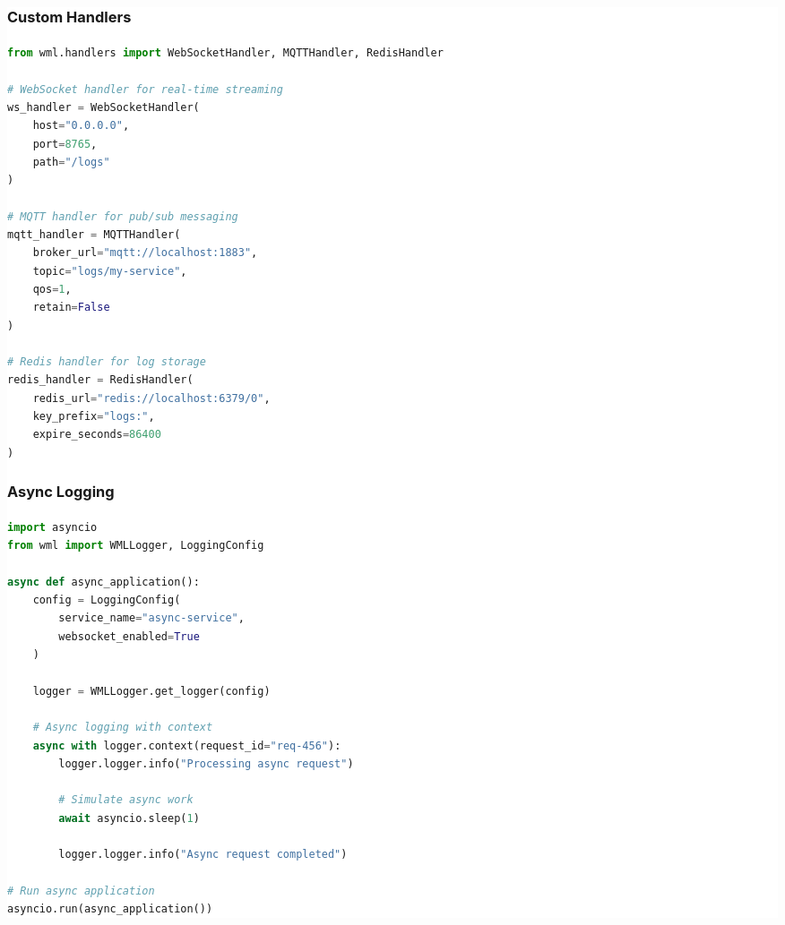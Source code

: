 ### Custom Handlers

```python
from wml.handlers import WebSocketHandler, MQTTHandler, RedisHandler

# WebSocket handler for real-time streaming
ws_handler = WebSocketHandler(
    host="0.0.0.0",
    port=8765,
    path="/logs"
)

# MQTT handler for pub/sub messaging
mqtt_handler = MQTTHandler(
    broker_url="mqtt://localhost:1883",
    topic="logs/my-service",
    qos=1,
    retain=False
)

# Redis handler for log storage
redis_handler = RedisHandler(
    redis_url="redis://localhost:6379/0",
    key_prefix="logs:",
    expire_seconds=86400
)
```

### Async Logging

```python
import asyncio
from wml import WMLLogger, LoggingConfig

async def async_application():
    config = LoggingConfig(
        service_name="async-service",
        websocket_enabled=True
    )
    
    logger = WMLLogger.get_logger(config)
    
    # Async logging with context
    async with logger.context(request_id="req-456"):
        logger.logger.info("Processing async request")
        
        # Simulate async work
        await asyncio.sleep(1)
        
        logger.logger.info("Async request completed")

# Run async application
asyncio.run(async_application())
```
